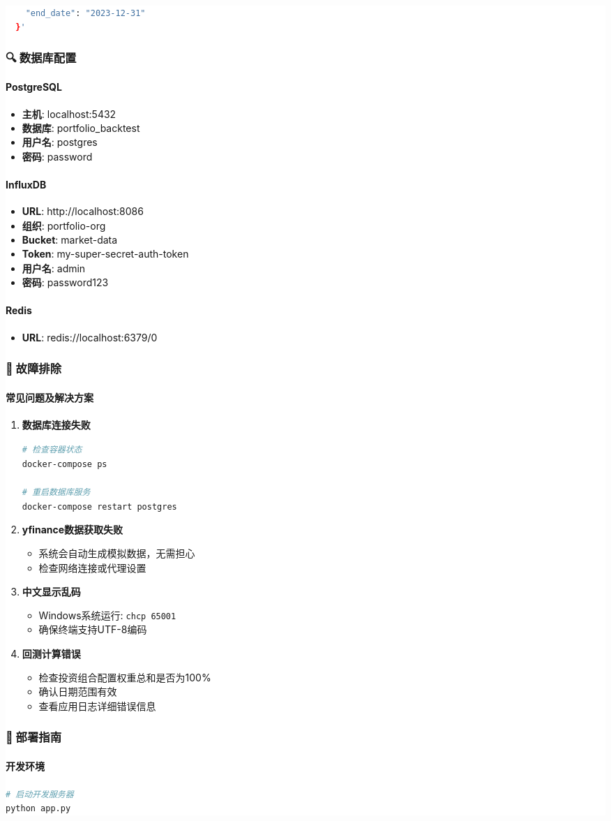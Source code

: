 ```bash
    "end_date": "2023-12-31"
  }'
```

### 🔍 数据库配置

#### PostgreSQL
- **主机**: localhost:5432
- **数据库**: portfolio_backtest
- **用户名**: postgres
- **密码**: password

#### InfluxDB
- **URL**: http://localhost:8086
- **组织**: portfolio-org
- **Bucket**: market-data
- **Token**: my-super-secret-auth-token
- **用户名**: admin
- **密码**: password123

#### Redis
- **URL**: redis://localhost:6379/0

### 🐛 故障排除

#### 常见问题及解决方案

1. **数据库连接失败**
   ```bash
   # 检查容器状态
   docker-compose ps

   # 重启数据库服务
   docker-compose restart postgres
   ```

2. **yfinance数据获取失败**
   - 系统会自动生成模拟数据，无需担心
   - 检查网络连接或代理设置

3. **中文显示乱码**
   - Windows系统运行: `chcp 65001`
   - 确保终端支持UTF-8编码

4. **回测计算错误**
   - 检查投资组合配置权重总和是否为100%
   - 确认日期范围有效
   - 查看应用日志详细错误信息

### 🚀 部署指南

#### 开发环境
```bash
# 启动开发服务器
python app.py
```
